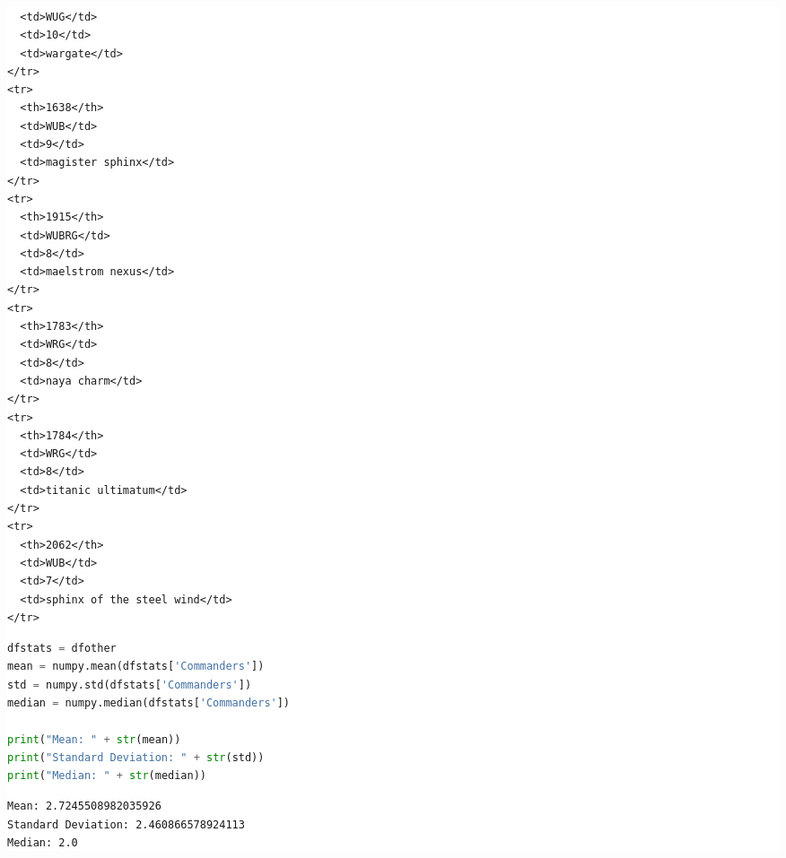       <td>WUG</td>
      <td>10</td>
      <td>wargate</td>
    </tr>
    <tr>
      <th>1638</th>
      <td>WUB</td>
      <td>9</td>
      <td>magister sphinx</td>
    </tr>
    <tr>
      <th>1915</th>
      <td>WUBRG</td>
      <td>8</td>
      <td>maelstrom nexus</td>
    </tr>
    <tr>
      <th>1783</th>
      <td>WRG</td>
      <td>8</td>
      <td>naya charm</td>
    </tr>
    <tr>
      <th>1784</th>
      <td>WRG</td>
      <td>8</td>
      <td>titanic ultimatum</td>
    </tr>
    <tr>
      <th>2062</th>
      <td>WUB</td>
      <td>7</td>
      <td>sphinx of the steel wind</td>
    </tr>
  </tbody>
</table>
</div>




```python
dfstats = dfother
mean = numpy.mean(dfstats['Commanders'])
std = numpy.std(dfstats['Commanders'])
median = numpy.median(dfstats['Commanders'])

print("Mean: " + str(mean))
print("Standard Deviation: " + str(std))
print("Median: " + str(median))
```

    Mean: 2.7245508982035926
    Standard Deviation: 2.460866578924113
    Median: 2.0
